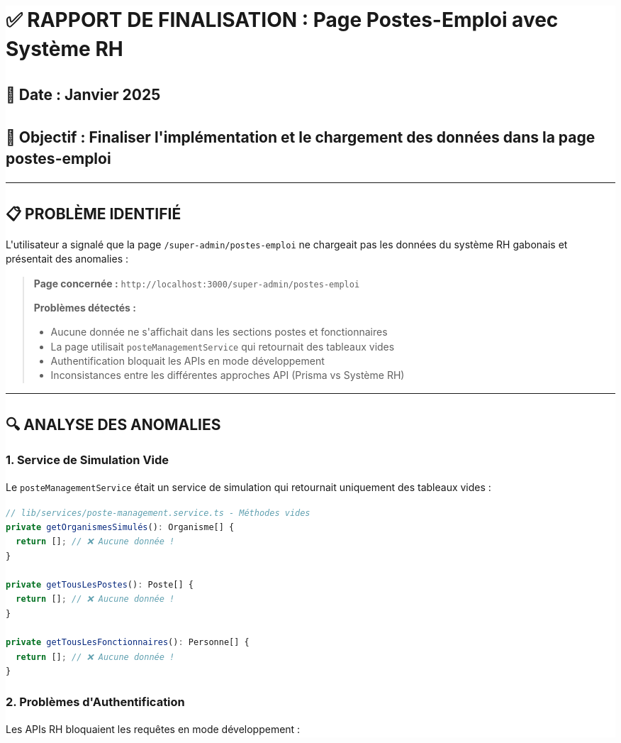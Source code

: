 # ✅ RAPPORT DE FINALISATION : Page Postes-Emploi avec Système RH

## 📅 Date : Janvier 2025
## 🎯 Objectif : Finaliser l'implémentation et le chargement des données dans la page postes-emploi

---

## 📋 PROBLÈME IDENTIFIÉ

L'utilisateur a signalé que la page `/super-admin/postes-emploi` ne chargeait pas les données du système RH gabonais et présentait des anomalies :

> **Page concernée :** `http://localhost:3000/super-admin/postes-emploi`
> 
> **Problèmes détectés :**
> - Aucune donnée ne s'affichait dans les sections postes et fonctionnaires
> - La page utilisait `posteManagementService` qui retournait des tableaux vides
> - Authentification bloquait les APIs en mode développement
> - Inconsistances entre les différentes approches API (Prisma vs Système RH)

---

## 🔍 ANALYSE DES ANOMALIES

### 1. **Service de Simulation Vide**

Le `posteManagementService` était un service de simulation qui retournait uniquement des tableaux vides :

```typescript
// lib/services/poste-management.service.ts - Méthodes vides
private getOrganismesSimulés(): Organisme[] {
  return []; // ❌ Aucune donnée !
}

private getTousLesPostes(): Poste[] {
  return []; // ❌ Aucune donnée !
}

private getTousLesFonctionnaires(): Personne[] {
  return []; // ❌ Aucune donnée !
}
```

### 2. **Problèmes d'Authentification**

Les APIs RH bloquaient les requêtes en mode développement :
